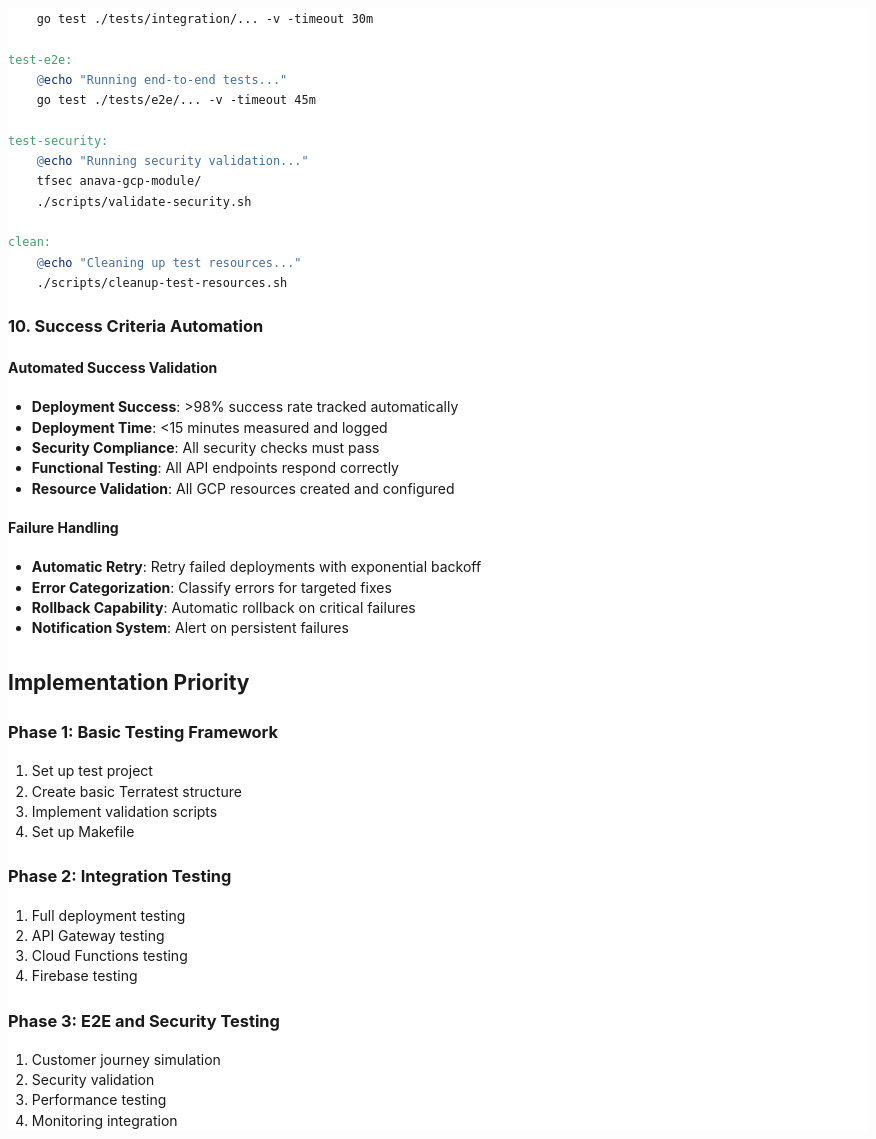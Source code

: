 ```makefile
	go test ./tests/integration/... -v -timeout 30m

test-e2e:
	@echo "Running end-to-end tests..."
	go test ./tests/e2e/... -v -timeout 45m

test-security:
	@echo "Running security validation..."
	tfsec anava-gcp-module/
	./scripts/validate-security.sh

clean:
	@echo "Cleaning up test resources..."
	./scripts/cleanup-test-resources.sh
```

### 10. Success Criteria Automation

#### Automated Success Validation
- **Deployment Success**: >98% success rate tracked automatically
- **Deployment Time**: <15 minutes measured and logged
- **Security Compliance**: All security checks must pass
- **Functional Testing**: All API endpoints respond correctly
- **Resource Validation**: All GCP resources created and configured

#### Failure Handling
- **Automatic Retry**: Retry failed deployments with exponential backoff
- **Error Categorization**: Classify errors for targeted fixes
- **Rollback Capability**: Automatic rollback on critical failures
- **Notification System**: Alert on persistent failures

## Implementation Priority

### Phase 1: Basic Testing Framework
1. Set up test project
2. Create basic Terratest structure
3. Implement validation scripts
4. Set up Makefile

### Phase 2: Integration Testing
1. Full deployment testing
2. API Gateway testing
3. Cloud Functions testing
4. Firebase testing

### Phase 3: E2E and Security Testing
1. Customer journey simulation
2. Security validation
3. Performance testing
4. Monitoring integration
